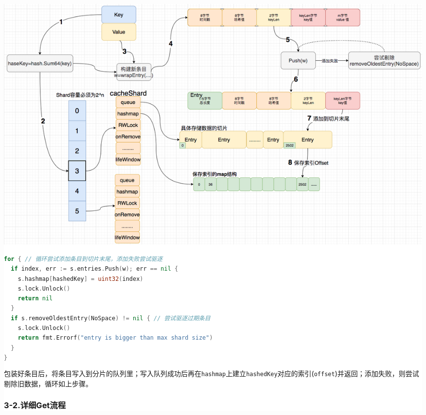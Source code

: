 ![image-20220530152524241](./img/image-20220530152524241.png)

```go
for { // 循环尝试添加条目到切片末尾，添加失败尝试驱逐
  if index, err := s.entries.Push(w); err == nil {
    s.hashmap[hashedKey] = uint32(index)
    s.lock.Unlock()
    return nil
  }
  if s.removeOldestEntry(NoSpace) != nil { // 尝试驱逐过期条目
    s.lock.Unlock()
    return fmt.Errorf("entry is bigger than max shard size")
  }
}
```

包装好条目后，将条目写入到分片的队列里；写入队列成功后再在`hashmap`上建立`hashedKey`对应的索引(`offset`)并返回；添加失败，则尝试剔除旧数据，循环如上步骤。

### 3-2.详细Get流程
